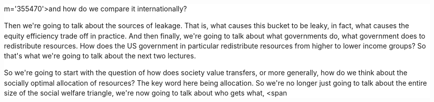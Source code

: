   m='355470'>and</span> <span m='355580'>how</span> <span m='355700'>do</span>
  <span m='355760'>we</span> <span m='355860'>compare it</span> <span
  m='356250'>internationally?</span> </p><p><span m='358770'>Then</span> <span
  m='359190'>we're</span> <span m='359320'>going</span> <span
  m='359410'>to</span> <span m='359500'>talk</span> <span
  m='359790'>about</span> <span m='360010'>the</span> <span
  m='360110'>sources</span> <span m='360680'>of</span> <span
  m='360790'>leakage.</span> <span m='364790'>That</span> <span
  m='365050'>is,</span> <span m='365200'>what</span> <span
  m='365480'>causes</span> <span m='366030'>this</span> <span
  m='366210'>bucket</span> <span m='366500'>to</span> <span m='366580'>be</span>
  <span m='366700'>leaky,</span> <span m='367820'>in</span> <span
  m='367980'>fact,</span> <span m='368310'>what</span> <span
  m='368510'>causes</span> <span m='368930'>the</span> <span
  m='369070'>equity</span> <span m='369340'>efficiency</span> <span
  m='369730'>trade</span> <span m='370090'>off in</span> <span
  m='370210'>practice.</span> <span m='372460'>And</span> <span
  m='372650'>then</span> <span m='372800'>finally,</span> <span
  m='373220'>we're</span> <span m='373370'>going</span> <span
  m='373450'>to</span> <span m='373540'>talk</span> <span
  m='373830'>about</span> <span m='374200'>what</span> <span
  m='374680'>governments</span> <span m='375200'>do,</span> <span
  m='376860'>what</span> <span m='377160'>government</span> <span
  m='377580'>does</span> <span m='379590'>to</span> <span
  m='379730'>redistribute</span> <span m='380280'>resources.</span> <span
  m='381470'>How</span> <span m='381680'>does</span> <span m='382040'>the</span>
  <span m='382120'>US</span> <span m='382430'>government</span> <span
  m='382760'>in</span> <span m='382810'>particular</span> <span
  m='383760'>redistribute</span> <span m='384460'>resources</span> <span
  m='385490'>from</span> <span m='385670'>higher</span> <span
  m='385950'>to</span> <span m='386010'>lower</span> <span
  m='386310'>income</span> <span m='386560'>groups?</span> <span
  m='387790'>So</span> <span m='387890'>that's</span> <span m='388060'>what
  we're</span> <span m='388170'>going to</span> <span m='388190'>talk</span>
  <span m='388460'>about</span> <span m='388610'>the</span> <span
  m='388690'>next</span> <span m='388950'>two</span> <span
  m='389070'>lectures.</span> </p><p><span m='391370'>So</span> <span
  m='391540'>we're</span> <span m='391630'>going</span> <span
  m='391710'>to</span> <span m='391760'>start</span> <span
  m='392230'>with</span> <span m='392960'>the</span> <span
  m='393080'>question</span> <span m='393620'>of</span> <span
  m='394200'>how</span> <span m='394610'>does</span> <span
  m='395510'>society</span> <span m='396490'>value</span> <span
  m='396880'>transfers,</span> <span m='397470'>or</span> <span
  m='397640'>more</span> <span m='397840'>generally,</span> <span
  m='399470'>how</span> <span m='399640'>do</span> <span m='399740'>we</span>
  <span m='399870'>think</span> <span m='400220'>about</span> <span
  m='401110'>the</span> <span m='401300'>socially</span> <span
  m='402100'>optimal</span> <span m='406330'>allocation</span> <span
  m='407050'>of</span> <span m='407170'>resources?</span> <span
  m='414820'>The</span> <span m='415130'>key</span> <span m='415380'>word</span>
  <span m='415630'>here</span> <span m='415800'>being</span> <span
  m='416060'>allocation.</span> <span m='417520'>So</span> <span
  m='417750'>we're</span> <span m='417860'>no</span> <span
  m='418040'>longer</span> <span m='418350'>just</span> <span
  m='418510'>going</span> <span m='418620'>to</span> <span
  m='418660'>talk</span> <span m='418890'>about</span> <span
  m='419040'>the</span> <span m='419150'>entire</span> <span
  m='419580'>size</span> <span m='419960'>of</span> <span m='420030'>the</span>
  <span m='420110'>social</span> <span m='420480'>welfare</span> <span
  m='421150'>triangle,</span> <span m='421950'>we're</span> <span
  m='422230'>now</span> <span m='422500'>going to talk</span> <span
  m='422560'>about</span> <span m='422760'>who</span> <span
  m='422920'>gets</span> <span m='423150'>what,</span> <span